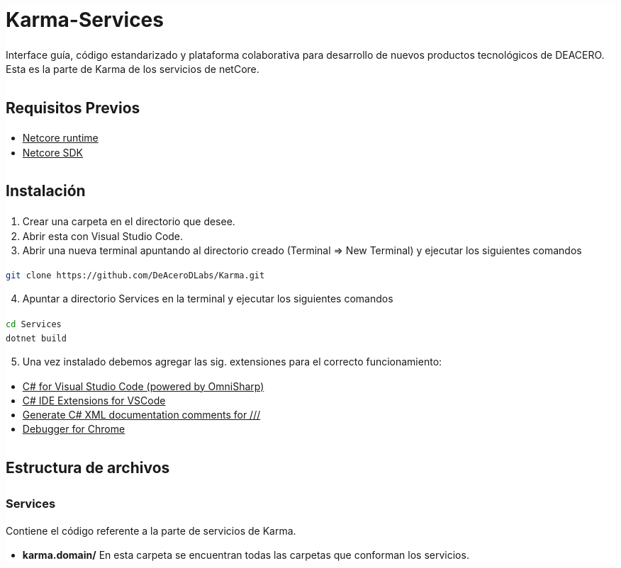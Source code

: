 
<p  align="center">

# Karma-Services

</p>

Interface guía, código estandarizado y plataforma colaborativa para desarrollo de nuevos productos tecnológicos de DEACERO. Esta es la parte de Karma de los servicios de netCore.

## Requisitos Previos
* [Netcore runtime](https://dotnet.microsoft.com/download/dotnet-core/current/runtime)
* [Netcore SDK](https://dotnet.microsoft.com/download/dotnet-core/thank-you/sdk-3.1.403-windows-x64-installer)

## Instalación

1. Crear una carpeta en el directorio que desee.
2. Abrir esta con Visual Studio Code.
3. Abrir una nueva terminal apuntando al directorio creado (Terminal => New Terminal) y ejecutar los siguientes comandos

```bash
git clone https://github.com/DeAceroDLabs/Karma.git
```

4. Apuntar a directorio Services en la terminal y ejecutar los siguientes comandos

```bash
cd Services
dotnet build
```

5. Una vez instalado debemos agregar las sig. extensiones para el correcto funcionamiento:

* [C# for Visual Studio Code (powered by OmniSharp)](https://marketplace.visualstudio.com/items?itemName=ms-dotnettools.csharp)
* [C# IDE Extensions for VSCode](https://marketplace.visualstudio.com/items?itemName=jchannon.csharpextensions)
* [Generate C# XML documentation comments for ///](https://marketplace.visualstudio.com/items?itemName=k--kato.docomment)
* [Debugger for Chrome](https://marketplace.visualstudio.com/items?itemName=msjsdiag.debugger-for-chrome)





## Estructura de archivos

### Services
  Contiene el código referente a la parte de servicios de Karma.
  
  - **karma.domain/**
	En esta carpeta se encuentran todas las carpetas que conforman los servicios.
